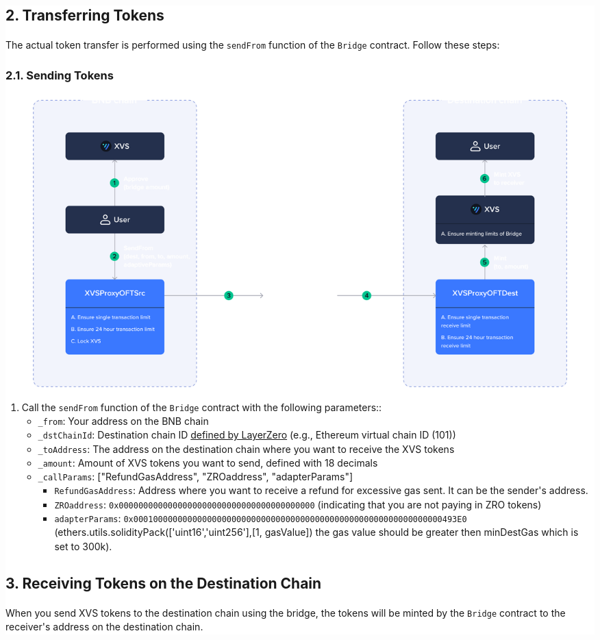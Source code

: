 ## 2. Transferring Tokens

The actual token transfer is performed using the `sendFrom` function of the `Bridge` contract. Follow these steps:

### 2.1. Sending Tokens

<figure><img src="../../.gitbook/assets/XVS_bridge_BNB_to_dest.svg" alt="Assets bridging from src chain to dest chain"><figcaption></figcaption></figure>

1. Call the `sendFrom` function of the `Bridge` contract with the following parameters::
   - `_from`: Your address on the BNB chain
   - `_dstChainId`: Destination chain ID [defined by LayerZero](https://layerzero.gitbook.io/docs/technical-reference/mainnet/supported-chain-ids) (e.g., Ethereum virtual chain ID (101))
   - `_toAddress`: The address on the destination chain where you want to receive the XVS tokens
   - `_amount`: Amount of XVS tokens you want to send, defined with 18 decimals
   - `_callParams`: ["RefundGasAddress", "ZROaddress", "adapterParams"]
     - `RefundGasAddress`: Address where you want to receive a refund for excessive gas sent. It can be the sender's address.
     - `ZROaddress`: `0x0000000000000000000000000000000000000000` (indicating that you are not paying in ZRO tokens)
     - `adapterParams`: `0x000100000000000000000000000000000000000000000000000000000000000493E0` (ethers.utils.solidityPack(['uint16','uint256'],[1, gasValue]) the gas value should be greater then minDestGas which is set to 300k).

## 3. Receiving Tokens on the Destination Chain

When you send XVS tokens to the destination chain using the bridge, the tokens will be minted by the `Bridge` contract to the receiver's address on the destination chain.
